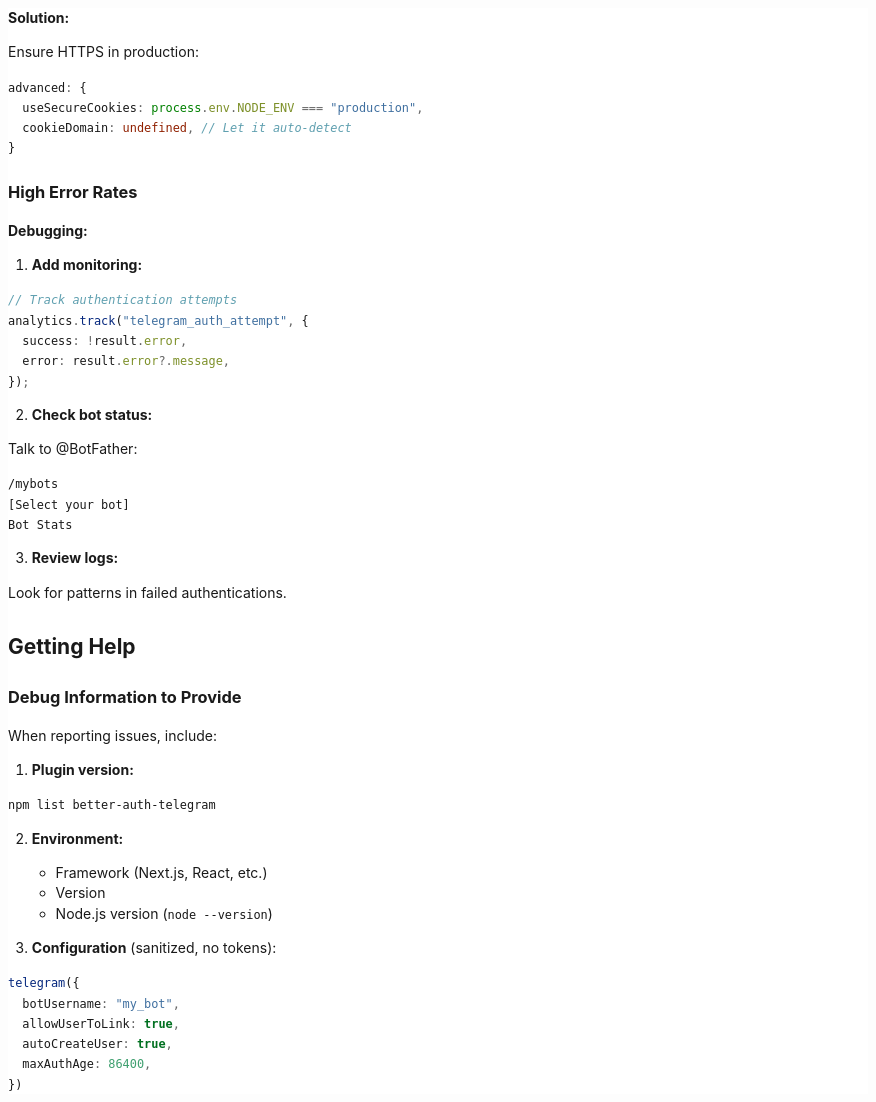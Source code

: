 **Solution:**

Ensure HTTPS in production:

```typescript
advanced: {
  useSecureCookies: process.env.NODE_ENV === "production",
  cookieDomain: undefined, // Let it auto-detect
}
```

### High Error Rates

**Debugging:**

1. **Add monitoring:**

```typescript
// Track authentication attempts
analytics.track("telegram_auth_attempt", {
  success: !result.error,
  error: result.error?.message,
});
```

2. **Check bot status:**

Talk to @BotFather:
```
/mybots
[Select your bot]
Bot Stats
```

3. **Review logs:**

Look for patterns in failed authentications.

## Getting Help

### Debug Information to Provide

When reporting issues, include:

1. **Plugin version:**

```bash
npm list better-auth-telegram
```

2. **Environment:**
   - Framework (Next.js, React, etc.)
   - Version
   - Node.js version (`node --version`)

3. **Configuration** (sanitized, no tokens):

```typescript
telegram({
  botUsername: "my_bot",
  allowUserToLink: true,
  autoCreateUser: true,
  maxAuthAge: 86400,
})
```
